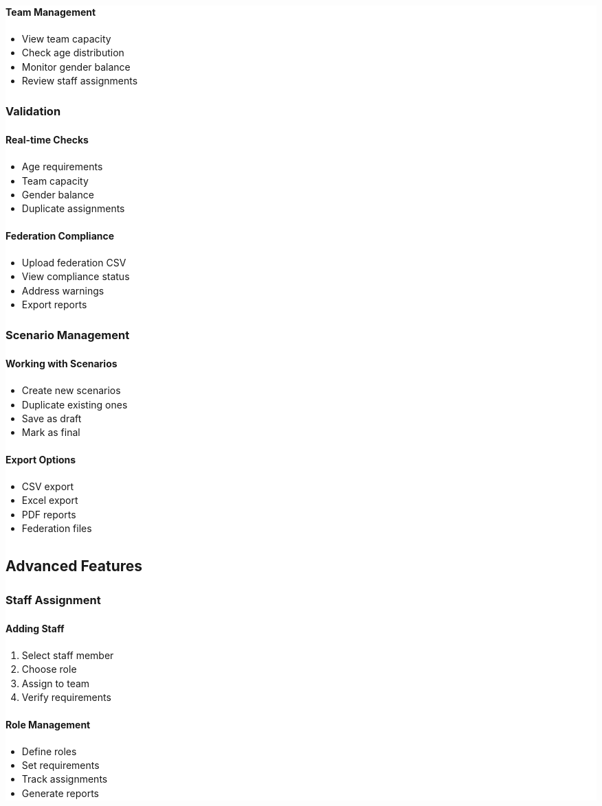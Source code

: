 #### Team Management
- View team capacity
- Check age distribution
- Monitor gender balance
- Review staff assignments

### Validation

#### Real-time Checks
- Age requirements
- Team capacity
- Gender balance
- Duplicate assignments

#### Federation Compliance
- Upload federation CSV
- View compliance status
- Address warnings
- Export reports

### Scenario Management

#### Working with Scenarios
- Create new scenarios
- Duplicate existing ones
- Save as draft
- Mark as final

#### Export Options
- CSV export
- Excel export
- PDF reports
- Federation files

## Advanced Features

### Staff Assignment

#### Adding Staff
1. Select staff member
2. Choose role
3. Assign to team
4. Verify requirements

#### Role Management
- Define roles
- Set requirements
- Track assignments
- Generate reports
